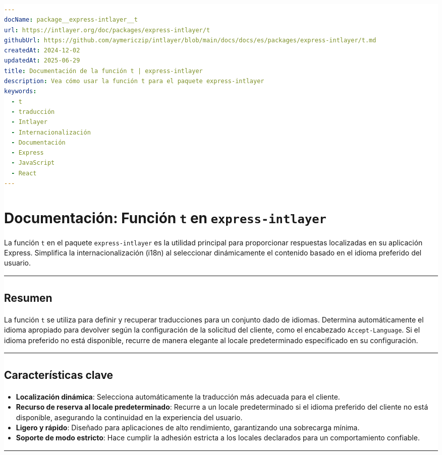```yaml
---
docName: package__express-intlayer__t
url: https://intlayer.org/doc/packages/express-intlayer/t
githubUrl: https://github.com/aymericzip/intlayer/blob/main/docs/docs/es/packages/express-intlayer/t.md
createdAt: 2024-12-02
updatedAt: 2025-06-29
title: Documentación de la función t | express-intlayer
description: Vea cómo usar la función t para el paquete express-intlayer
keywords:
  - t
  - traducción
  - Intlayer
  - Internacionalización
  - Documentación
  - Express
  - JavaScript
  - React
---
```


# Documentación: Función `t` en `express-intlayer`

La función `t` en el paquete `express-intlayer` es la utilidad principal para proporcionar respuestas localizadas en su aplicación Express. Simplifica la internacionalización (i18n) al seleccionar dinámicamente el contenido basado en el idioma preferido del usuario.

---

## Resumen

La función `t` se utiliza para definir y recuperar traducciones para un conjunto dado de idiomas. Determina automáticamente el idioma apropiado para devolver según la configuración de la solicitud del cliente, como el encabezado `Accept-Language`. Si el idioma preferido no está disponible, recurre de manera elegante al locale predeterminado especificado en su configuración.

---

## Características clave

- **Localización dinámica**: Selecciona automáticamente la traducción más adecuada para el cliente.
- **Recurso de reserva al locale predeterminado**: Recurre a un locale predeterminado si el idioma preferido del cliente no está disponible, asegurando la continuidad en la experiencia del usuario.
- **Ligero y rápido**: Diseñado para aplicaciones de alto rendimiento, garantizando una sobrecarga mínima.
- **Soporte de modo estricto**: Hace cumplir la adhesión estricta a los locales declarados para un comportamiento confiable.

---
